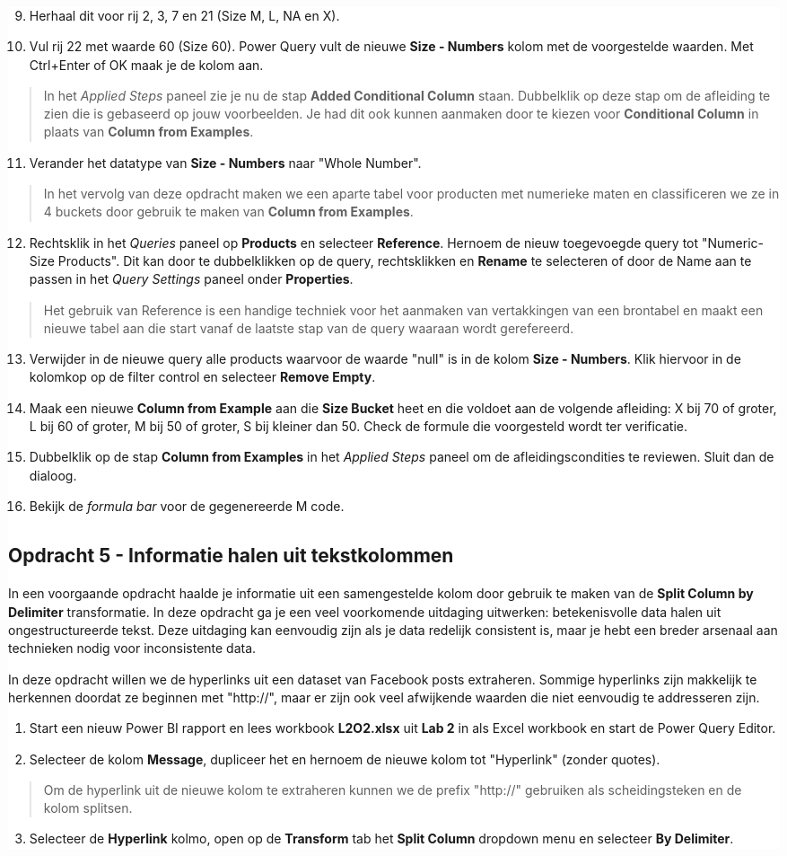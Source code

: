9. Herhaal dit voor rij 2, 3, 7 en 21 (Size M, L, NA en X).

10. Vul rij 22 met waarde 60 (Size 60). Power Query vult de nieuwe **Size - Numbers** kolom met de voorgestelde waarden. Met Ctrl+Enter of OK maak je de kolom aan.

> In het *Applied Steps* paneel zie je nu de stap **Added Conditional Column** staan. Dubbelklik op deze stap om de afleiding te zien die is gebaseerd op jouw voorbeelden. Je had dit ook kunnen aanmaken door te kiezen voor **Conditional Column** in plaats van **Column from Examples**.

11. Verander het datatype van **Size - Numbers** naar "Whole Number". 

> In het vervolg van deze opdracht maken we een aparte tabel voor producten met numerieke maten en classificeren we ze in 4 buckets door gebruik te maken van **Column from Examples**.

12. Rechtsklik in het *Queries* paneel op **Products** en selecteer **Reference**. Hernoem de nieuw toegevoegde query tot "Numeric-Size Products". Dit kan door te dubbelklikken op de query, rechtsklikken en **Rename** te selecteren of door de Name aan te passen in het *Query Settings* paneel onder **Properties**.

> Het gebruik van Reference is een handige techniek voor het aanmaken van vertakkingen van een brontabel en maakt een nieuwe tabel aan die start vanaf de laatste stap van de query waaraan wordt gerefereerd. 

13. Verwijder in de nieuwe query alle products waarvoor de waarde "null" is in de kolom **Size - Numbers**. Klik hiervoor in de kolomkop op de filter control en selecteer **Remove Empty**.

14. Maak een nieuwe **Column from Example** aan die **Size Bucket** heet en die voldoet aan de volgende afleiding: X bij 70 of groter, L bij 60 of groter, M bij 50 of groter, S bij kleiner dan 50. Check de formule die voorgesteld wordt ter verificatie. 

15. Dubbelklik op de stap **Column from Examples** in het *Applied Steps* paneel om de afleidingscondities te reviewen. Sluit dan de dialoog.

16. Bekijk de *formula bar* voor de gegenereerde M code.

## Opdracht 5 - Informatie halen uit tekstkolommen

In een voorgaande opdracht haalde je informatie uit een samengestelde kolom door gebruik te maken van de **Split Column by Delimiter** transformatie. 
In deze opdracht ga je een veel voorkomende uitdaging uitwerken: betekenisvolle data halen uit ongestructureerde tekst. 
Deze uitdaging kan eenvoudig  zijn als je data redelijk consistent is, maar je hebt een breder arsenaal aan technieken nodig voor inconsistente data.

In deze opdracht willen we de hyperlinks uit een dataset van Facebook posts extraheren. Sommige hyperlinks zijn makkelijk te herkennen doordat ze beginnen met "http://", maar er zijn ook veel afwijkende waarden die niet eenvoudig te addresseren zijn.

1. Start een nieuw Power BI rapport en lees workbook **L2O2.xlsx** uit **Lab 2** in als Excel workbook en start de Power Query Editor.

2. Selecteer de kolom **Message**, dupliceer het en hernoem de nieuwe kolom tot "Hyperlink" (zonder quotes).

> Om de hyperlink uit de nieuwe kolom te extraheren kunnen we de prefix "http://" gebruiken als scheidingsteken en de kolom splitsen. 

3. Selecteer de **Hyperlink** kolmo, open op de **Transform** tab het **Split Column** dropdown menu en selecteer **By Delimiter**.
